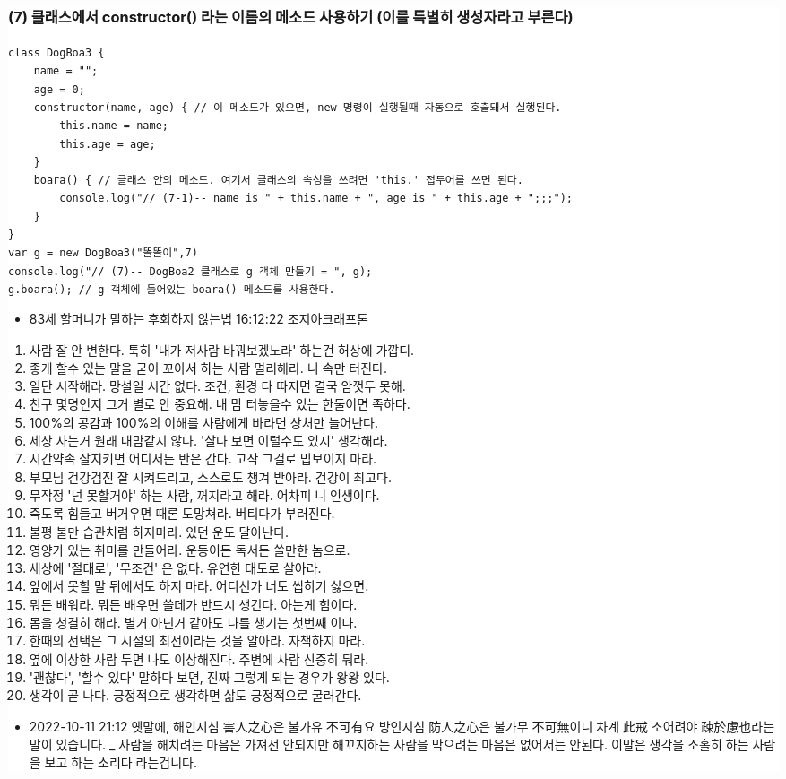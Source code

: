 ### (7) 클래스에서 constructor() 라는 이름의 메소드 사용하기 (이를 특별히 생성자라고 부른다)

```
class DogBoa3 {
	name = "";
	age = 0;
	constructor(name, age) { // 이 메소드가 있으면, new 명령이 실행될때 자동으로 호출돼서 실행된다.
		this.name = name;
		this.age = age;
	}
	boara() { // 클래스 안의 메소드. 여기서 클래스의 속성을 쓰려면 'this.' 접두어를 쓰면 된다.
		console.log("// (7-1)-- name is " + this.name + ", age is " + this.age + ";;;");
	}
}
var g = new DogBoa3("똘똘이",7)
console.log("// (7)-- DogBoa2 클래스로 g 객체 만들기 = ", g);
g.boara(); // g 객체에 들어있는 boara() 메소드를 사용한다.
```

- 83세 할머니가 말하는 후회하지 않는법 16:12:22 조지아크래프톤

1. 사람 잘 안 변한다. 툭히 '내가 저사람 바꿔보겠노라' 하는건 허상에 가깝디.
2. 좋개 할수 있는 말을 굳이 꼬아서 하는 사람 멀리해라. 니 속만 터진다.
3. 일단 시작해라. 망설일 시간 없다. 조건, 환경 다 따지면 결국 암껏두 못해.
4. 친구 몇명인지 그거 별로 안 중요해. 내 맘 터놓을수 있는 한둘이면 족하다.
5. 100%의 공감과 100%의 이해를 사람에게 바라면 상처만 늘어난다.
6. 세상 사는거 원래 내맘같지 않다. '살다 보면 이럴수도 있지' 생각해라.
7. 시간약속 잘지키면 어디서든 반은 간다. 고작 그걸로 밉보이지 마라.
8. 부모님 건강검진 잘 시켜드리고, 스스로도 챙겨 받아라. 건강이 최고다.
9. 무작정 '넌 못할거야' 하는 사람, 꺼지라고 해라. 어차피 니 인생이다.
10. 죽도록 힘들고 버거우면 때론 도망쳐라. 버티다가 부러진다.
11. 불평 불만 습관처럼 하지마라. 있던 운도 달아난다.
12. 영양가 있는 취미를 만들어라. 운동이든 독서든 쓸만한 놈으로.
13. 세상에 '절대로', '무조건' 은 없다. 유연한 태도로 살아라.
14. 앞에서 못할 말 뒤에서도 하지 마라. 어디선가 너도 씹히기 싫으면.
15. 뭐든 배워라. 뭐든 배우면 쓸데가 반드시 생긴다. 아는게 힘이다.
16. 몸을 청결히 해라. 별거 아닌거 같아도 나를 챙기는 첫번째 이다.
17. 한때의 선택은 그 시절의 최선이라는 것을 알아라. 자책하지 마라.
18. 옆에 이상한 사람 두면 나도 이상해진다. 주변에 사람 신중히 둬라.
19. '괜찮다', '할수 있다' 말하다 보면, 진짜 그렇게 되는 경우가 왕왕 있다.
20. 생각이 곧 나다. 긍정적으로 생각하면 삶도 긍정적으로 굴러간다.

- 2022-10-11 21:12
옛말에,
해인지심 害人之心은 불가유 不可有요
방인지심 防人之心은 불가무 不可無이니
차계 此戒 소어려야 疎於慮也라는 말이 있습니다.
_
사람을 해치려는 마음은 가져선 안되지만
해꼬지하는 사람을 막으려는 마음은 없어서는 안된다.
이말은 생각을 소홀히 하는 사람을 보고 하는 소리다 라는겁니다.
